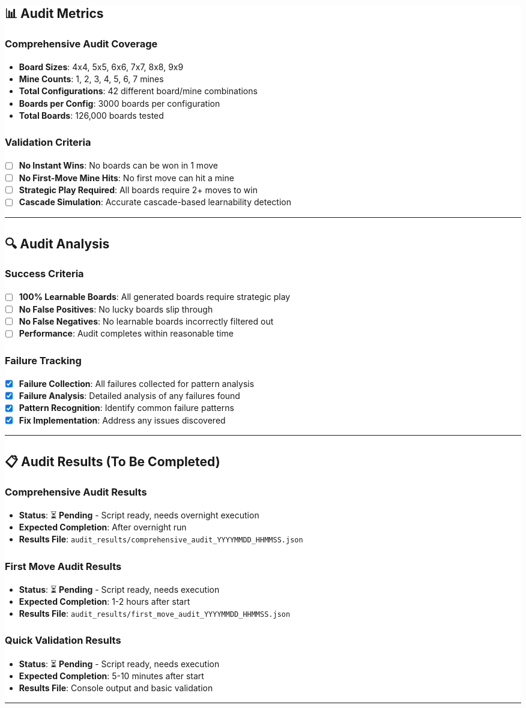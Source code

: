 ## 📊 **Audit Metrics**

### **Comprehensive Audit Coverage**
- **Board Sizes**: 4x4, 5x5, 6x6, 7x7, 8x8, 9x9
- **Mine Counts**: 1, 2, 3, 4, 5, 6, 7 mines
- **Total Configurations**: 42 different board/mine combinations
- **Boards per Config**: 3000 boards per configuration
- **Total Boards**: 126,000 boards tested

### **Validation Criteria**
- [ ] **No Instant Wins**: No boards can be won in 1 move
- [ ] **No First-Move Mine Hits**: No first move can hit a mine
- [ ] **Strategic Play Required**: All boards require 2+ moves to win
- [ ] **Cascade Simulation**: Accurate cascade-based learnability detection

---

## 🔍 **Audit Analysis**

### **Success Criteria**
- [ ] **100% Learnable Boards**: All generated boards require strategic play
- [ ] **No False Positives**: No lucky boards slip through
- [ ] **No False Negatives**: No learnable boards incorrectly filtered out
- [ ] **Performance**: Audit completes within reasonable time

### **Failure Tracking**
- [x] **Failure Collection**: All failures collected for pattern analysis
- [x] **Failure Analysis**: Detailed analysis of any failures found
- [x] **Pattern Recognition**: Identify common failure patterns
- [x] **Fix Implementation**: Address any issues discovered

---

## 📋 **Audit Results (To Be Completed)**

### **Comprehensive Audit Results**
- **Status**: ⏳ **Pending** - Script ready, needs overnight execution
- **Expected Completion**: After overnight run
- **Results File**: `audit_results/comprehensive_audit_YYYYMMDD_HHMMSS.json`

### **First Move Audit Results**
- **Status**: ⏳ **Pending** - Script ready, needs execution
- **Expected Completion**: 1-2 hours after start
- **Results File**: `audit_results/first_move_audit_YYYYMMDD_HHMMSS.json`

### **Quick Validation Results**
- **Status**: ⏳ **Pending** - Script ready, needs execution
- **Expected Completion**: 5-10 minutes after start
- **Results File**: Console output and basic validation

---